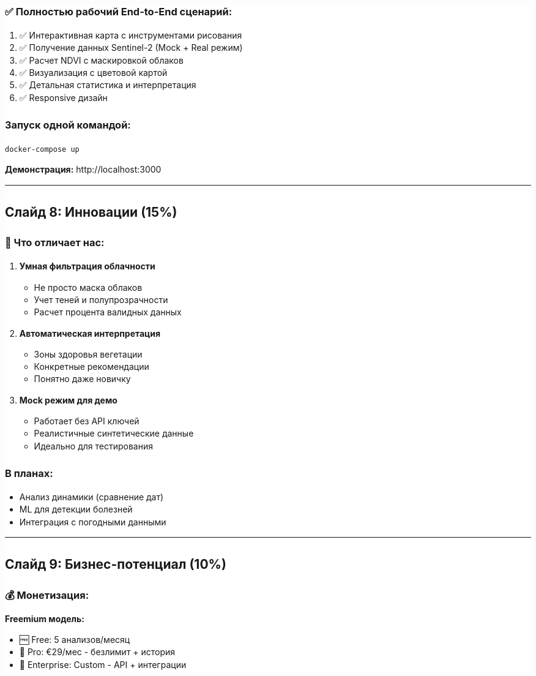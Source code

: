 ### ✅ Полностью рабочий End-to-End сценарий:

1. ✅ Интерактивная карта с инструментами рисования
2. ✅ Получение данных Sentinel-2 (Mock + Real режим)
3. ✅ Расчет NDVI с маскировкой облаков
4. ✅ Визуализация с цветовой картой
5. ✅ Детальная статистика и интерпретация
6. ✅ Responsive дизайн

### Запуск одной командой:
```bash
docker-compose up
```

**Демонстрация:** http://localhost:3000

---

## Слайд 8: Инновации (15%)

### 🚀 Что отличает нас:

1. **Умная фильтрация облачности**
   - Не просто маска облаков
   - Учет теней и полупрозрачности
   - Расчет процента валидных данных

2. **Автоматическая интерпретация**
   - Зоны здоровья вегетации
   - Конкретные рекомендации
   - Понятно даже новичку

3. **Mock режим для демо**
   - Работает без API ключей
   - Реалистичные синтетические данные
   - Идеально для тестирования

### В планах:
- Анализ динамики (сравнение дат)
- ML для детекции болезней
- Интеграция с погодными данными

---

## Слайд 9: Бизнес-потенциал (10%)

### 💰 Монетизация:

**Freemium модель:**
- 🆓 Free: 5 анализов/месяц
- 💎 Pro: €29/мес - безлимит + история
- 🏢 Enterprise: Custom - API + интеграции
